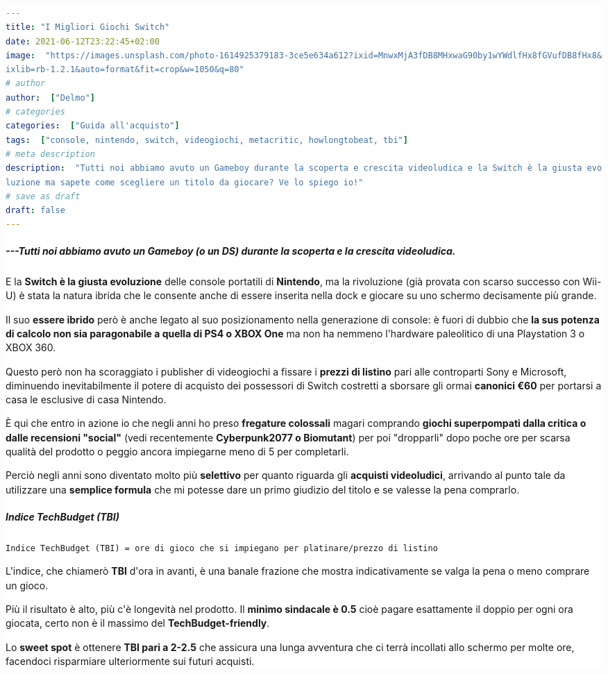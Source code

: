 ```yaml
---
title: "I Migliori Giochi Switch"
date: 2021-06-12T23:22:45+02:00
image:  "https://images.unsplash.com/photo-1614925379183-3ce5e634a612?ixid=MnwxMjA3fDB8MHxwaG90by1wYWdlfHx8fGVufDB8fHx8&ixlib=rb-1.2.1&auto=format&fit=crop&w=1050&q=80"
# author
author:  ["Delmo"]
# categories
categories:  ["Guida all'acquisto"]
tags:  ["console, nintendo, switch, videogiochi, metacritic, howlongtobeat, tbi"]
# meta description
description:  "Tutti noi abbiamo avuto un Gameboy durante la scoperta e crescita videoludica e la Switch è la giusta evoluzione ma sapete come scegliere un titolo da giocare? Ve lo spiego io!"
# save as draft
draft: false
---
```


##### ---Tutti noi abbiamo avuto un Gameboy (o un DS) durante la scoperta e la crescita videoludica.

E la **Switch è la giusta evoluzione** delle console portatili di **Nintendo**, ma la rivoluzione (già provata con scarso successo con Wii-U) è stata la natura ibrida che le consente anche di essere inserita nella dock e giocare su uno schermo decisamente più grande.

Il suo **essere ibrido** però è anche legato al suo posizionamento nella generazione di console: è fuori di dubbio che **la sus potenza di calcolo non sia paragonabile a quella di PS4 o XBOX One** ma non ha nemmeno l'hardware paleolitico di una Playstation 3 o XBOX 360.

Questo però non ha scoraggiato i publisher di videogiochi a fissare i **prezzi di listino** pari alle controparti Sony e Microsoft, diminuendo inevitabilmente il potere di acquisto dei possessori di Switch costretti a sborsare gli ormai **canonici €60** per portarsi a casa le esclusive di casa Nintendo.

È qui che entro in azione io che negli anni ho preso **fregature colossali** magari comprando **giochi superpompati dalla critica o dalle recensioni "social"** (vedi recentemente **Cyberpunk2077 o Biomutant**) per poi "dropparli" dopo poche ore per scarsa qualità del prodotto o peggio ancora impiegarne meno di 5 per completarli.

Perciò negli anni sono diventato molto più **selettivo** per quanto riguarda gli **acquisti videoludici**, arrivando al punto tale da utilizzare una **semplice formula** che mi potesse dare un primo giudizio del titolo e se valesse la pena comprarlo.

##### Indice TechBudget (TBI)


`Indice TechBudget (TBI) = ore di gioco che si impiegano per platinare/prezzo di listino`

L'indice, che chiamerò **TBI** d'ora in avanti, è una banale frazione che mostra indicativamente se valga la pena o meno comprare un gioco.

Più il risultato è alto, più c'è longevità nel prodotto. Il **minimo sindacale è 0.5** cioè pagare esattamente il doppio per ogni ora giocata, certo non è il massimo del **TechBudget-friendly**.

Lo **sweet spot** è ottenere **TBI pari a 2-2.5** che assicura una lunga avventura che ci terrà incollati allo schermo per molte ore, facendoci risparmiare ulteriormente sui futuri acquisti.
